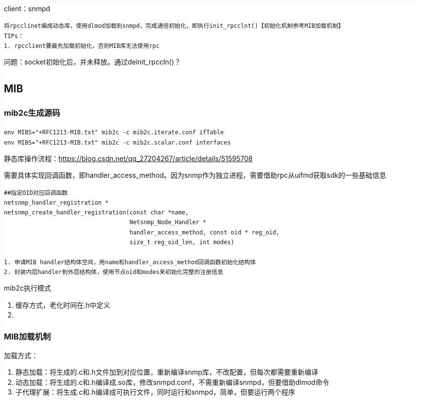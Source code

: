~~~
~~~

client：snmpd

~~~
将rpcclinet编成动态库，使用dlmod加载到snmpd，完成通信初始化，即执行init_rpcclnt()【初始化机制参考MIB加载机制】
TIPs：
1. rpcclient要最先加载初始化，否则MIB库无法使用rpc
~~~



问题：socket初始化后，并未释放。通过deinit_rpccln()？





## MIB

### mib2c生成源码

~~~
env MIBS="+RFC1213-MIB.txt" mib2c -c mib2c.iterate.conf ifTable
env MIBS="+RFC1213-MIB.txt" mib2c -c mib2c.scalar.conf interfaces
~~~

静态库操作流程：https://blog.csdn.net/qq_27204267/article/details/51595708



需要具体实现回调函数，即handler_access_method。因为snmp作为独立进程，需要借助rpc从uifmd获取sdk的一些基础信息

~~~
##指定OID对应回调函数
netsnmp_handler_registration *
netsnmp_create_handler_registration(const char *name,
                                    Netsnmp_Node_Handler *
                                    handler_access_method, const oid * reg_oid,
                                    size_t reg_oid_len, int modes)

1. 申请MIB handler结构体空间，用name和handler_access_method回调函数初始化结构体
2. 封装内层handler到外层结构体，使用节点oid和modes来初始化完整的注册信息
~~~



mib2c执行模式

1. 缓存方式，老化时间在.h中定义
2. 



### MIB加载机制

加载方式：

1. 静态加载：将生成的.c和.h文件加到对应位置，重新编译snmp库，不改配置，但每次都需要重新编译
2. 动态加载：将生成的.c和.h编译成.so库，修改snmpd.conf，不需重新编译snmpd，但要借助dlmod命令
3. 子代理扩展：将生成.c和.h编译成可执行文件，同时运行和snmpd，简单，但要运行两个程序
